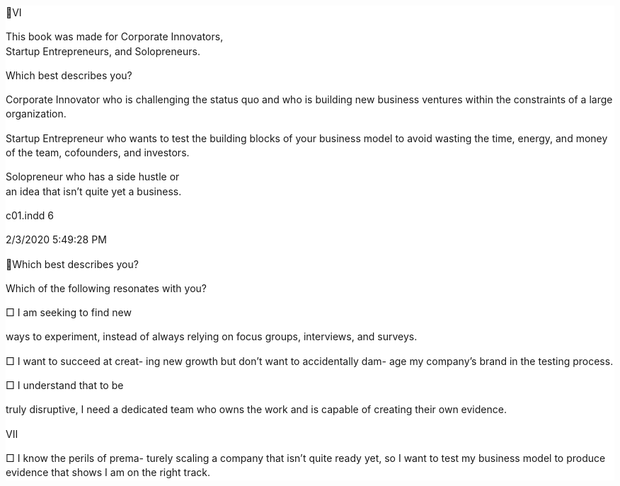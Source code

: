  
 
 
 
VI

This book was made for 
Corporate Innovators,  
Startup Entrepreneurs, 
and Solopreneurs.

Which best describes you?

Corporate Innovator who is challenging the 
status quo and who is building new business 
ventures within the constraints of a large 
organization.  

Startup Entrepreneur who wants to test the 
building blocks of your business model to 
avoid wasting the time, energy, and money 
of the team, cofounders, and investors.  

Solopreneur who has a side hustle or  
an idea that isn’t quite yet a business.  

c01.indd   6

2/3/2020   5:49:28 PM

Which best describes you?

Which of the following resonates with you?

 □ I am seeking to find new 

ways to experiment, instead 
of always relying on focus 
groups, interviews, and 
surveys. 

 □ I want to succeed at creat-
ing new growth but don’t 
want to accidentally dam-
age my company’s brand in 
the testing process. 

 □ I understand that to be 

truly disruptive, I need a 
dedicated team who owns 
the work and is capable of 
creating their own evidence.

VII

 □ I know the perils of prema-
turely scaling a company 
that isn’t quite ready yet, so 
I want to test my business 
model to produce evidence 
that shows I am on the right 
track. 
